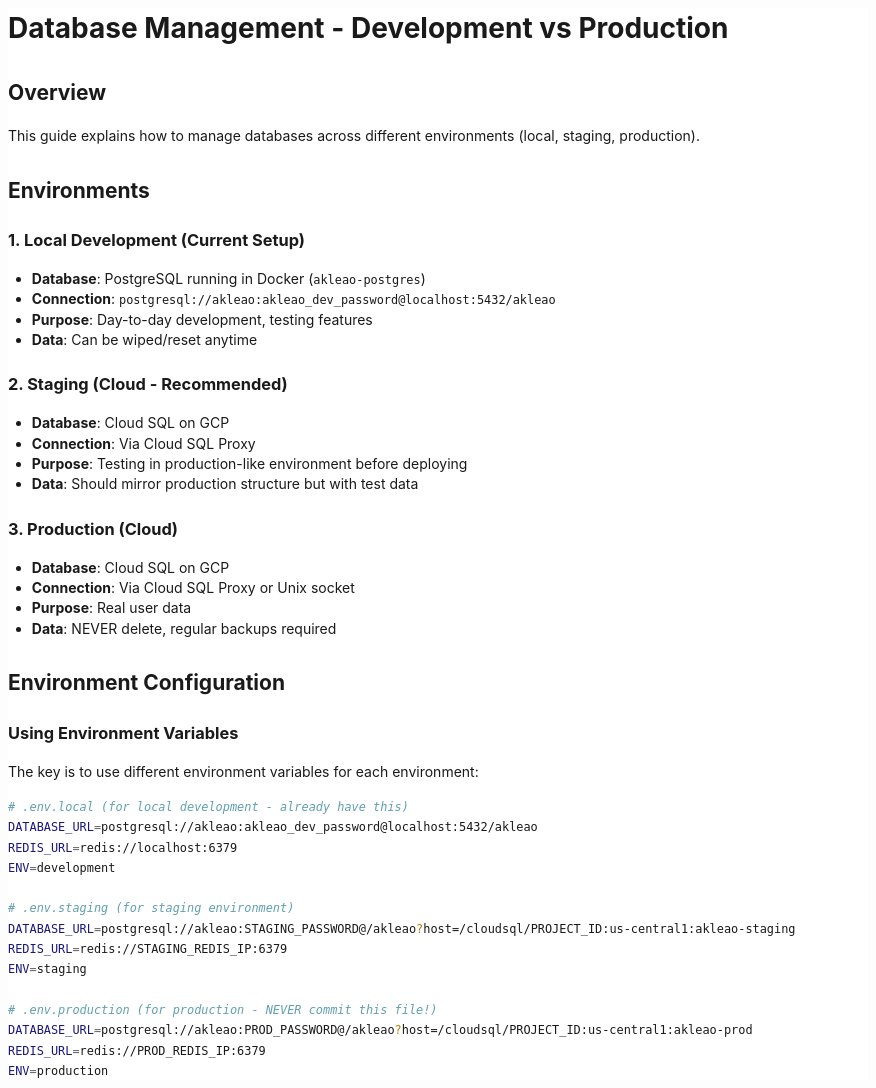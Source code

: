 # Database Management - Development vs Production

## Overview

This guide explains how to manage databases across different environments (local, staging, production).

## Environments

### 1. Local Development (Current Setup)
- **Database**: PostgreSQL running in Docker (`akleao-postgres`)
- **Connection**: `postgresql://akleao:akleao_dev_password@localhost:5432/akleao`
- **Purpose**: Day-to-day development, testing features
- **Data**: Can be wiped/reset anytime

### 2. Staging (Cloud - Recommended)
- **Database**: Cloud SQL on GCP
- **Connection**: Via Cloud SQL Proxy
- **Purpose**: Testing in production-like environment before deploying
- **Data**: Should mirror production structure but with test data

### 3. Production (Cloud)
- **Database**: Cloud SQL on GCP
- **Connection**: Via Cloud SQL Proxy or Unix socket
- **Purpose**: Real user data
- **Data**: NEVER delete, regular backups required

## Environment Configuration

### Using Environment Variables

The key is to use different environment variables for each environment:

```bash
# .env.local (for local development - already have this)
DATABASE_URL=postgresql://akleao:akleao_dev_password@localhost:5432/akleao
REDIS_URL=redis://localhost:6379
ENV=development

# .env.staging (for staging environment)
DATABASE_URL=postgresql://akleao:STAGING_PASSWORD@/akleao?host=/cloudsql/PROJECT_ID:us-central1:akleao-staging
REDIS_URL=redis://STAGING_REDIS_IP:6379
ENV=staging

# .env.production (for production - NEVER commit this file!)
DATABASE_URL=postgresql://akleao:PROD_PASSWORD@/akleao?host=/cloudsql/PROJECT_ID:us-central1:akleao-prod
REDIS_URL=redis://PROD_REDIS_IP:6379
ENV=production
```
